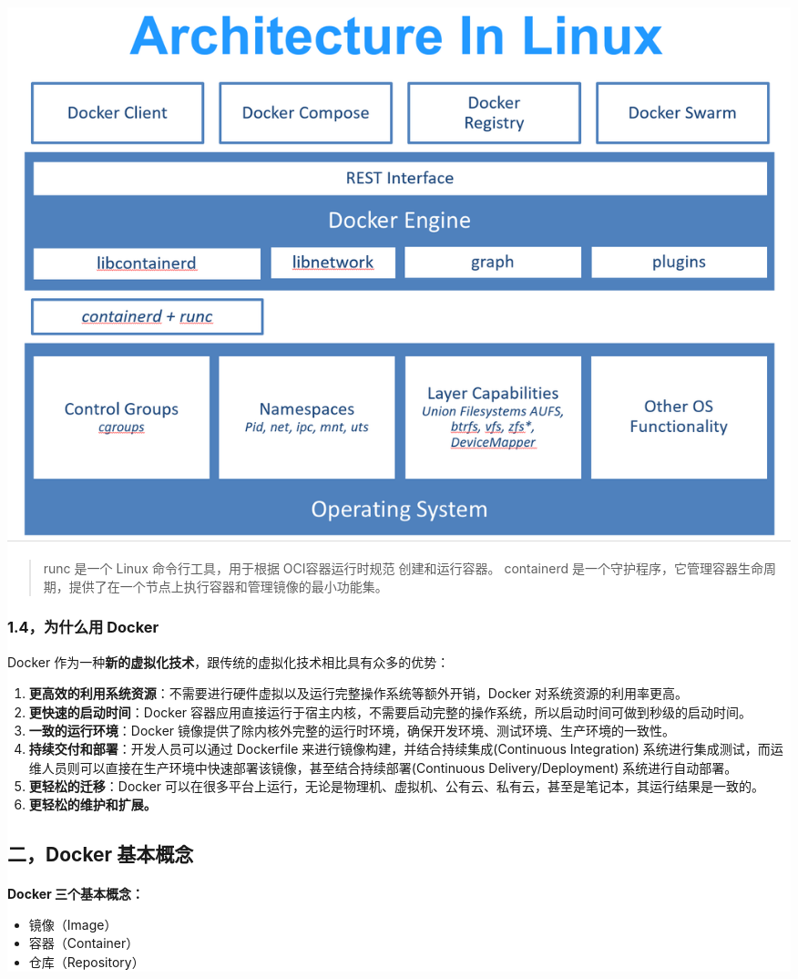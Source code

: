 ![image](images/L-xDvVjAV1tWJ6Gk6kr-hDXF-AwaxhIXYZEF2FDqzW0.png)

> runc 是一个 Linux 命令行工具，用于根据 OCI容器运行时规范 创建和运行容器。
containerd 是一个守护程序，它管理容器生命周期，提供了在一个节点上执行容器和管理镜像的最小功能集。

### 1.4，为什么用 Docker
Docker 作为一种**新的虚拟化技术**，跟传统的虚拟化技术相比具有众多的优势：

1. **更高效的利用系统资源**：不需要进行硬件虚拟以及运行完整操作系统等额外开销，Docker 对系统资源的利用率更高。
2. **更快速的启动时间**：Docker 容器应用直接运行于宿主内核，不需要启动完整的操作系统，所以启动时间可做到秒级的启动时间。
3. **一致的运行环境**：Docker 镜像提供了除内核外完整的运行时环境，确保开发环境、测试环境、生产环境的一致性。
4. **持续交付和部署**：开发人员可以通过 Dockerfile 来进行镜像构建，并结合持续集成(Continuous Integration) 系统进行集成测试，而运维人员则可以直接在生产环境中快速部署该镜像，甚至结合持续部署(Continuous Delivery/Deployment) 系统进行自动部署。
5. **更轻松的迁移**：Docker 可以在很多平台上运行，无论是物理机、虚拟机、公有云、私有云，甚至是笔记本，其运行结果是一致的。
6. **更轻松的维护和扩展。**

## 二，Docker 基本概念

**Docker 三个基本概念：**

* 镜像（Image）
* 容器（Container）
* 仓库（Repository）
